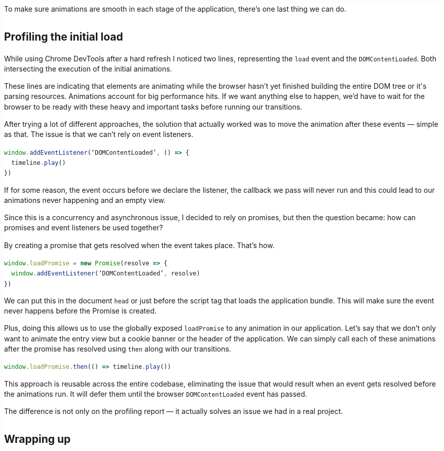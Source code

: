 To make sure animations are smooth in each stage of the application, there’s one last thing we can do.

## Profiling the initial load

While using Chrome DevTools after a hard refresh I noticed two lines, representing the `load` event and the `DOMContentLoaded`. Both intersecting the execution of the initial animations.

These lines are indicating that elements are animating while the browser hasn’t yet finished building the entire DOM tree or it's parsing resources. Animations account for big performance hits. If we want anything else to happen, we’d have to wait for the browser to be ready with these heavy and important tasks before running our transitions.

After trying a lot of different approaches, the solution that actually worked was to move the animation after these events — simple as that. The issue is that we can’t rely on event listeners.

```js
window.addEventListener(‘DOMContentLoaded’, () => {
  timeline.play()
})
```

If for some reason, the event occurs before we declare the listener, the callback we pass will never run and this could lead to our animations never happening and an empty view.

Since this is a concurrency and asynchronous issue, I decided to rely on promises, but then the question became: how can promises and event listeners be used together?

By creating a promise that gets resolved when the event takes place. That’s how.

```js
window.loadPromise = new Promise(resolve => {
  window.addEventListener(‘DOMContentLoaded’, resolve)
})
```

We can put this in the document `head` or just before the script tag that loads the application bundle. This will make sure the event never happens before the Promise is created.

Plus, doing this allows us to use the globally exposed `loadPromise` to any animation in our application. Let’s say that we don’t only want to animate the entry view but a cookie banner or the header of the application. We can simply call each of these animations after the promise has resolved using `then` along with our transitions.

```js
window.loadPromise.then(() => timeline.play())
```

This approach is reusable across the entire codebase, eliminating the issue that would result when an event gets resolved before the animations run. It will defer them until the browser `DOMContentLoaded` event has passed.

The difference is not only on the profiling report — it actually solves an issue we had in a real project.

## Wrapping up
